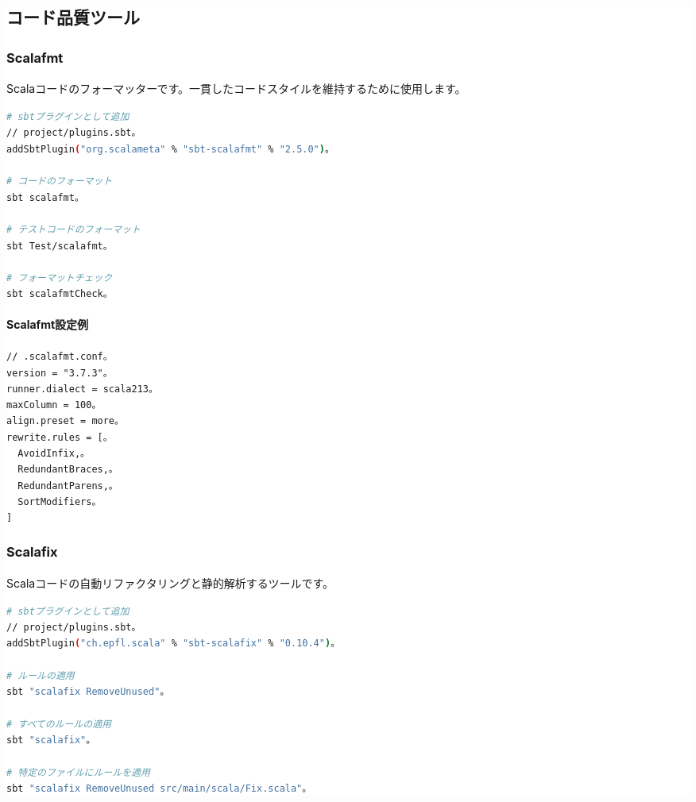 ## コード品質ツール

### Scalafmt

Scalaコードのフォーマッターです。一貫したコードスタイルを維持するために使用します。

```bash
# sbtプラグインとして追加
// project/plugins.sbt。
addSbtPlugin("org.scalameta" % "sbt-scalafmt" % "2.5.0")。

# コードのフォーマット
sbt scalafmt。

# テストコードのフォーマット
sbt Test/scalafmt。

# フォーマットチェック
sbt scalafmtCheck。
```

#### Scalafmt設定例

```hocon
// .scalafmt.conf。
version = "3.7.3"。
runner.dialect = scala213。
maxColumn = 100。
align.preset = more。
rewrite.rules = [。
  AvoidInfix,。
  RedundantBraces,。
  RedundantParens,。
  SortModifiers。
]
```

### Scalafix

Scalaコードの自動リファクタリングと静的解析するツールです。

```bash
# sbtプラグインとして追加
// project/plugins.sbt。
addSbtPlugin("ch.epfl.scala" % "sbt-scalafix" % "0.10.4")。

# ルールの適用
sbt "scalafix RemoveUnused"。

# すべてのルールの適用
sbt "scalafix"。

# 特定のファイルにルールを適用
sbt "scalafix RemoveUnused src/main/scala/Fix.scala"。
```
